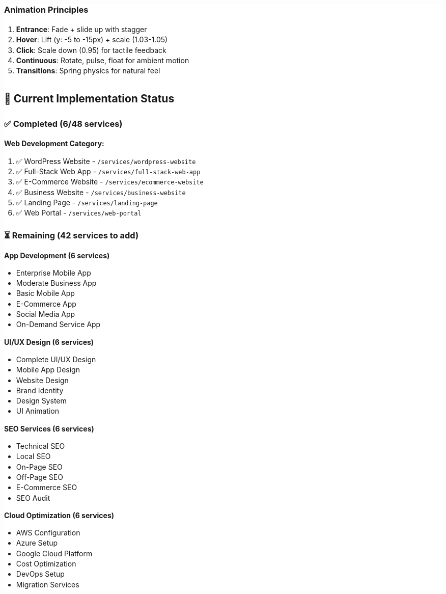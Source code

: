 ### Animation Principles
1. **Entrance**: Fade + slide up with stagger
2. **Hover**: Lift (y: -5 to -15px) + scale (1.03-1.05)
3. **Click**: Scale down (0.95) for tactile feedback
4. **Continuous**: Rotate, pulse, float for ambient motion
5. **Transitions**: Spring physics for natural feel

## 🚀 Current Implementation Status

### ✅ Completed (6/48 services)

**Web Development Category:**
1. ✅ WordPress Website - `/services/wordpress-website`
2. ✅ Full-Stack Web App - `/services/full-stack-web-app`
3. ✅ E-Commerce Website - `/services/ecommerce-website`
4. ✅ Business Website - `/services/business-website`
5. ✅ Landing Page - `/services/landing-page`
6. ✅ Web Portal - `/services/web-portal`

### ⏳ Remaining (42 services to add)

**App Development (6 services)**
- Enterprise Mobile App
- Moderate Business App
- Basic Mobile App
- E-Commerce App
- Social Media App
- On-Demand Service App

**UI/UX Design (6 services)**
- Complete UI/UX Design
- Mobile App Design
- Website Design
- Brand Identity
- Design System
- UI Animation

**SEO Services (6 services)**
- Technical SEO
- Local SEO
- On-Page SEO
- Off-Page SEO
- E-Commerce SEO
- SEO Audit

**Cloud Optimization (6 services)**
- AWS Configuration
- Azure Setup
- Google Cloud Platform
- Cost Optimization
- DevOps Setup
- Migration Services
